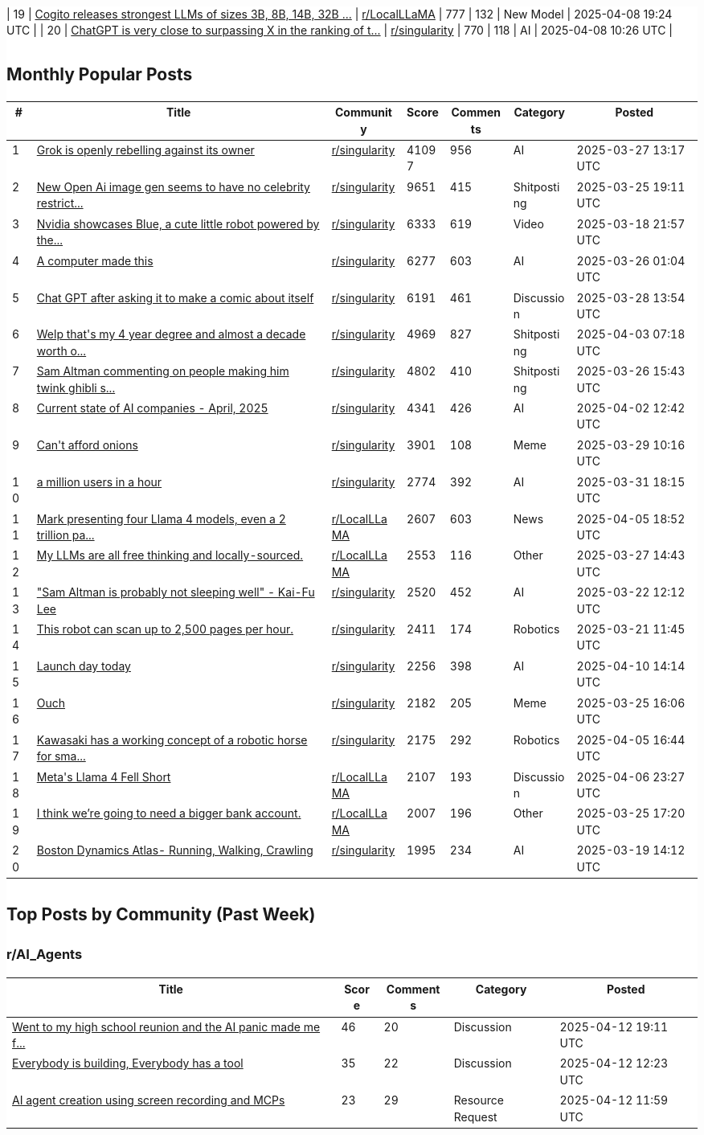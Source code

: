 | 19 | [Cogito releases strongest LLMs of sizes 3B, 8B, 14B, 32B ...](https://www.reddit.com/comments/1jum5s1) | [r/LocalLLaMA](https://www.reddit.com/r/LocalLLaMA) | 777 | 132 | New Model | 2025-04-08 19:24 UTC |
| 20 | [ChatGPT is very close to surpassing X in the ranking of t...](https://www.reddit.com/comments/1jua97e) | [r/singularity](https://www.reddit.com/r/singularity) | 770 | 118 | AI | 2025-04-08 10:26 UTC |


## Monthly Popular Posts

| # | Title | Community | Score | Comments | Category | Posted |
|---|-------|-----------|-------|----------|----------|--------|
| 1 | [Grok is openly rebelling against its owner](https://www.reddit.com/comments/1jl3ox0) | [r/singularity](https://www.reddit.com/r/singularity) | 41097 | 956 | AI | 2025-03-27 13:17 UTC |
| 2 | [New Open Ai image gen seems to have no celebrity restrict...](https://www.reddit.com/comments/1jjrikb) | [r/singularity](https://www.reddit.com/r/singularity) | 9651 | 415 | Shitposting | 2025-03-25 19:11 UTC |
| 3 | [Nvidia showcases Blue, a cute little robot powered by the...](https://www.reddit.com/comments/1jeh5cl) | [r/singularity](https://www.reddit.com/r/singularity) | 6333 | 619 | Video | 2025-03-18 21:57 UTC |
| 4 | [A computer made this](https://www.reddit.com/comments/1jjzsmz) | [r/singularity](https://www.reddit.com/r/singularity) | 6277 | 603 | AI | 2025-03-26 01:04 UTC |
| 5 | [Chat GPT after asking it to make a comic about itself](https://www.reddit.com/comments/1jlvmn4) | [r/singularity](https://www.reddit.com/r/singularity) | 6191 | 461 | Discussion | 2025-03-28 13:54 UTC |
| 6 | [Welp that\'s my 4 year degree and almost a decade worth o...](https://www.reddit.com/comments/1jqc0hw) | [r/singularity](https://www.reddit.com/r/singularity) | 4969 | 827 | Shitposting | 2025-04-03 07:18 UTC |
| 7 | [Sam Altman commenting on people making him twink ghibli s...](https://www.reddit.com/comments/1jketni) | [r/singularity](https://www.reddit.com/r/singularity) | 4802 | 410 | Shitposting | 2025-03-26 15:43 UTC |
| 8 | [Current state of AI companies - April, 2025](https://www.reddit.com/comments/1jpnm4b) | [r/singularity](https://www.reddit.com/r/singularity) | 4341 | 426 | AI | 2025-04-02 12:42 UTC |
| 9 | [Can\'t afford onions](https://www.reddit.com/comments/1jmj7p2) | [r/singularity](https://www.reddit.com/r/singularity) | 3901 | 108 | Meme | 2025-03-29 10:16 UTC |
| 10 | [a million users in a hour](https://www.reddit.com/comments/1jo9zg6) | [r/singularity](https://www.reddit.com/r/singularity) | 2774 | 392 | AI | 2025-03-31 18:15 UTC |
| 11 | [Mark presenting four Llama 4 models, even a 2 trillion pa...](https://www.reddit.com/comments/1jsampe) | [r/LocalLLaMA](https://www.reddit.com/r/LocalLLaMA) | 2607 | 603 | News | 2025-04-05 18:52 UTC |
| 12 | [My LLMs are all free thinking and locally-sourced.](https://www.reddit.com/comments/1jl5jea) | [r/LocalLLaMA](https://www.reddit.com/r/LocalLLaMA) | 2553 | 116 | Other | 2025-03-27 14:43 UTC |
| 13 | [\"Sam Altman is probably not sleeping well\" - Kai-Fu Lee](https://www.reddit.com/comments/1jh72gb) | [r/singularity](https://www.reddit.com/r/singularity) | 2520 | 452 | AI | 2025-03-22 12:12 UTC |
| 14 | [This robot can scan up to 2,500 pages per hour.](https://www.reddit.com/comments/1jgew8b) | [r/singularity](https://www.reddit.com/r/singularity) | 2411 | 174 | Robotics | 2025-03-21 11:45 UTC |
| 15 | [Launch day today](https://www.reddit.com/comments/1jvyxx7) | [r/singularity](https://www.reddit.com/r/singularity) | 2256 | 398 | AI | 2025-04-10 14:14 UTC |
| 16 | [Ouch](https://www.reddit.com/comments/1jjmyjv) | [r/singularity](https://www.reddit.com/r/singularity) | 2182 | 205 | Meme | 2025-03-25 16:06 UTC |
| 17 | [Kawasaki has a working concept of a robotic horse for sma...](https://www.reddit.com/comments/1js7p1r) | [r/singularity](https://www.reddit.com/r/singularity) | 2175 | 292 | Robotics | 2025-04-05 16:44 UTC |
| 18 | [Meta\'s Llama 4 Fell Short](https://www.reddit.com/comments/1jt7hlc) | [r/LocalLLaMA](https://www.reddit.com/r/LocalLLaMA) | 2107 | 193 | Discussion | 2025-04-06 23:27 UTC |
| 19 | [I think we’re going to need a bigger bank account.](https://www.reddit.com/comments/1jjorwd) | [r/LocalLLaMA](https://www.reddit.com/r/LocalLLaMA) | 2007 | 196 | Other | 2025-03-25 17:20 UTC |
| 20 | [Boston Dynamics Atlas- Running, Walking, Crawling](https://www.reddit.com/comments/1jexx0k) | [r/singularity](https://www.reddit.com/r/singularity) | 1995 | 234 | AI | 2025-03-19 14:12 UTC |


## Top Posts by Community (Past Week)

### r/AI_Agents

| Title | Score | Comments | Category | Posted |
|-------|-------|----------|----------|--------|
| [Went to my high school reunion and the AI panic made me f...](https://www.reddit.com/comments/1jxoww1) | 46 | 20 | Discussion | 2025-04-12 19:11 UTC |
| [Everybody is building, Everybody has a tool](https://www.reddit.com/comments/1jxg2rh) | 35 | 22 | Discussion | 2025-04-12 12:23 UTC |
| [AI agent creation using screen recording and MCPs](https://www.reddit.com/comments/1jxfo3z) | 23 | 29 | Resource Request | 2025-04-12 11:59 UTC |
